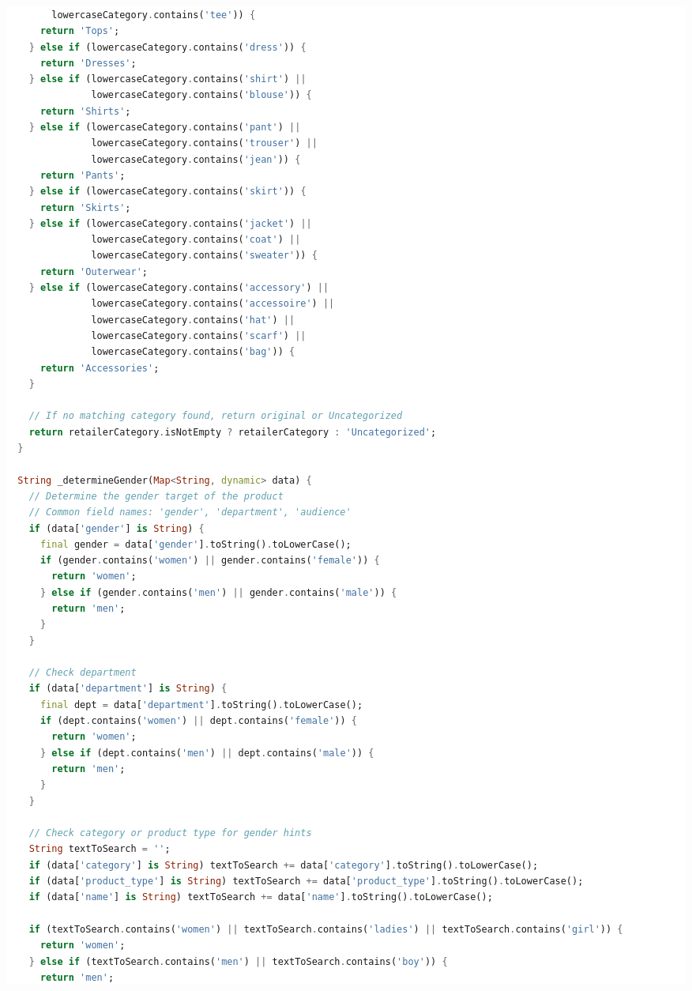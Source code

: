 ```dart
        lowercaseCategory.contains('tee')) {
      return 'Tops';
    } else if (lowercaseCategory.contains('dress')) {
      return 'Dresses';
    } else if (lowercaseCategory.contains('shirt') || 
               lowercaseCategory.contains('blouse')) {
      return 'Shirts';
    } else if (lowercaseCategory.contains('pant') || 
               lowercaseCategory.contains('trouser') ||
               lowercaseCategory.contains('jean')) {
      return 'Pants';
    } else if (lowercaseCategory.contains('skirt')) {
      return 'Skirts';
    } else if (lowercaseCategory.contains('jacket') || 
               lowercaseCategory.contains('coat') ||
               lowercaseCategory.contains('sweater')) {
      return 'Outerwear';
    } else if (lowercaseCategory.contains('accessory') || 
               lowercaseCategory.contains('accessoire') ||
               lowercaseCategory.contains('hat') ||
               lowercaseCategory.contains('scarf') ||
               lowercaseCategory.contains('bag')) {
      return 'Accessories';
    }
    
    // If no matching category found, return original or Uncategorized
    return retailerCategory.isNotEmpty ? retailerCategory : 'Uncategorized';
  }
  
  String _determineGender(Map<String, dynamic> data) {
    // Determine the gender target of the product
    // Common field names: 'gender', 'department', 'audience'
    if (data['gender'] is String) {
      final gender = data['gender'].toString().toLowerCase();
      if (gender.contains('women') || gender.contains('female')) {
        return 'women';
      } else if (gender.contains('men') || gender.contains('male')) {
        return 'men';
      }
    }
    
    // Check department
    if (data['department'] is String) {
      final dept = data['department'].toString().toLowerCase();
      if (dept.contains('women') || dept.contains('female')) {
        return 'women';
      } else if (dept.contains('men') || dept.contains('male')) {
        return 'men';
      }
    }
    
    // Check category or product type for gender hints
    String textToSearch = '';
    if (data['category'] is String) textToSearch += data['category'].toString().toLowerCase();
    if (data['product_type'] is String) textToSearch += data['product_type'].toString().toLowerCase();
    if (data['name'] is String) textToSearch += data['name'].toString().toLowerCase();
    
    if (textToSearch.contains('women') || textToSearch.contains('ladies') || textToSearch.contains('girl')) {
      return 'women';
    } else if (textToSearch.contains('men') || textToSearch.contains('boy')) {
      return 'men';
```